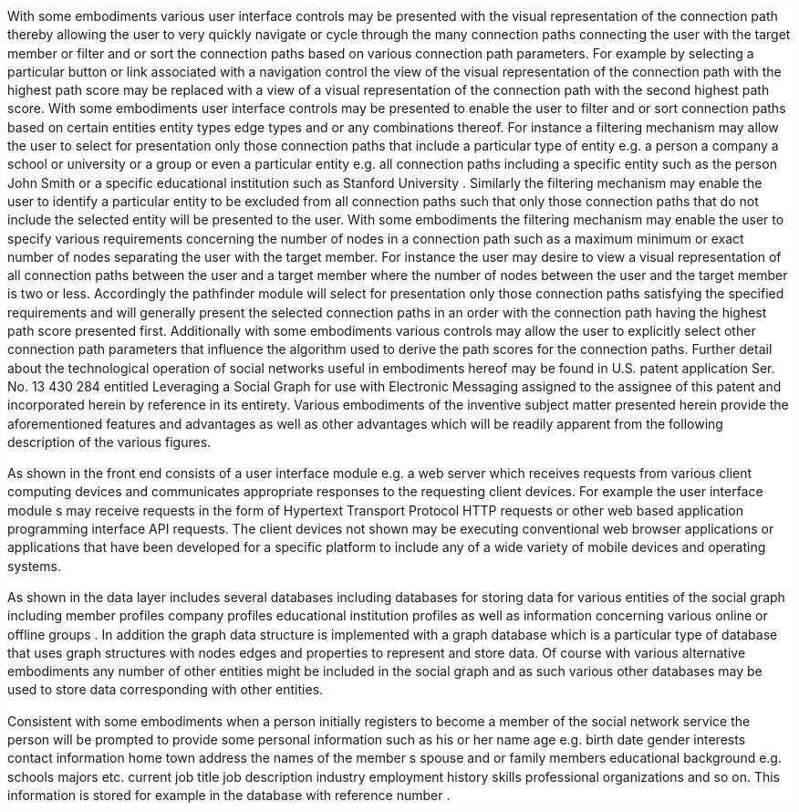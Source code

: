 With some embodiments various user interface controls may be presented with the visual representation of the connection path thereby allowing the user to very quickly navigate or cycle through the many connection paths connecting the user with the target member or filter and or sort the connection paths based on various connection path parameters. For example by selecting a particular button or link associated with a navigation control the view of the visual representation of the connection path with the highest path score may be replaced with a view of a visual representation of the connection path with the second highest path score. With some embodiments user interface controls may be presented to enable the user to filter and or sort connection paths based on certain entities entity types edge types and or any combinations thereof. For instance a filtering mechanism may allow the user to select for presentation only those connection paths that include a particular type of entity e.g. a person a company a school or university or a group or even a particular entity e.g. all connection paths including a specific entity such as the person John Smith or a specific educational institution such as Stanford University . Similarly the filtering mechanism may enable the user to identify a particular entity to be excluded from all connection paths such that only those connection paths that do not include the selected entity will be presented to the user. With some embodiments the filtering mechanism may enable the user to specify various requirements concerning the number of nodes in a connection path such as a maximum minimum or exact number of nodes separating the user with the target member. For instance the user may desire to view a visual representation of all connection paths between the user and a target member where the number of nodes between the user and the target member is two or less. Accordingly the pathfinder module will select for presentation only those connection paths satisfying the specified requirements and will generally present the selected connection paths in an order with the connection path having the highest path score presented first. Additionally with some embodiments various controls may allow the user to explicitly select other connection path parameters that influence the algorithm used to derive the path scores for the connection paths. Further detail about the technological operation of social networks useful in embodiments hereof may be found in U.S. patent application Ser. No. 13 430 284 entitled Leveraging a Social Graph for use with Electronic Messaging assigned to the assignee of this patent and incorporated herein by reference in its entirety. Various embodiments of the inventive subject matter presented herein provide the aforementioned features and advantages as well as other advantages which will be readily apparent from the following description of the various figures.

As shown in the front end consists of a user interface module e.g. a web server which receives requests from various client computing devices and communicates appropriate responses to the requesting client devices. For example the user interface module s may receive requests in the form of Hypertext Transport Protocol HTTP requests or other web based application programming interface API requests. The client devices not shown may be executing conventional web browser applications or applications that have been developed for a specific platform to include any of a wide variety of mobile devices and operating systems.

As shown in the data layer includes several databases including databases for storing data for various entities of the social graph including member profiles company profiles educational institution profiles as well as information concerning various online or offline groups . In addition the graph data structure is implemented with a graph database which is a particular type of database that uses graph structures with nodes edges and properties to represent and store data. Of course with various alternative embodiments any number of other entities might be included in the social graph and as such various other databases may be used to store data corresponding with other entities.

Consistent with some embodiments when a person initially registers to become a member of the social network service the person will be prompted to provide some personal information such as his or her name age e.g. birth date gender interests contact information home town address the names of the member s spouse and or family members educational background e.g. schools majors etc. current job title job description industry employment history skills professional organizations and so on. This information is stored for example in the database with reference number .
